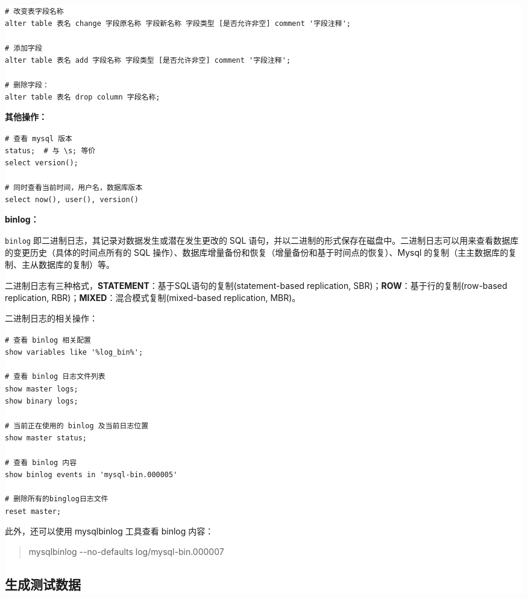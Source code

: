 ```
# 改变表字段名称
alter table 表名 change 字段原名称 字段新名称 字段类型 [是否允许非空] comment '字段注释';

# 添加字段
alter table 表名 add 字段名称 字段类型 [是否允许非空] comment '字段注释';

# 删除字段：
alter table 表名 drop column 字段名称;
```

**其他操作：**

```
# 查看 mysql 版本
status;  # 与 \s; 等价
select version();

# 同时查看当前时间，用户名，数据库版本
select now(), user(), version()
```

**binlog：**

`binlog` 即二进制日志，其记录对数据发生或潜在发生更改的 SQL 语句，并以二进制的形式保存在磁盘中。二进制日志可以用来查看数据库的变更历史（具体的时间点所有的 SQL 操作）、数据库增量备份和恢复（增量备份和基于时间点的恢复）、Mysql 的复制（主主数据库的复制、主从数据库的复制）等。

二进制日志有三种格式，**STATEMENT**：基于SQL语句的复制(statement-based replication, SBR)；**ROW**：基于行的复制(row-based replication, RBR)；**MIXED**：混合模式复制(mixed-based replication, MBR)。

二进制日志的相关操作：

```
# 查看 binlog 相关配置
show variables like '%log_bin%';

# 查看 binlog 日志文件列表
show master logs;
show binary logs;

# 当前正在使用的 binlog 及当前日志位置
show master status;

# 查看 binlog 内容
show binlog events in 'mysql-bin.000005'

# 删除所有的binglog日志文件
reset master;
```

此外，还可以使用 mysqlbinlog 工具查看 binlog 内容：

> mysqlbinlog --no-defaults log/mysql-bin.000007

## 生成测试数据
